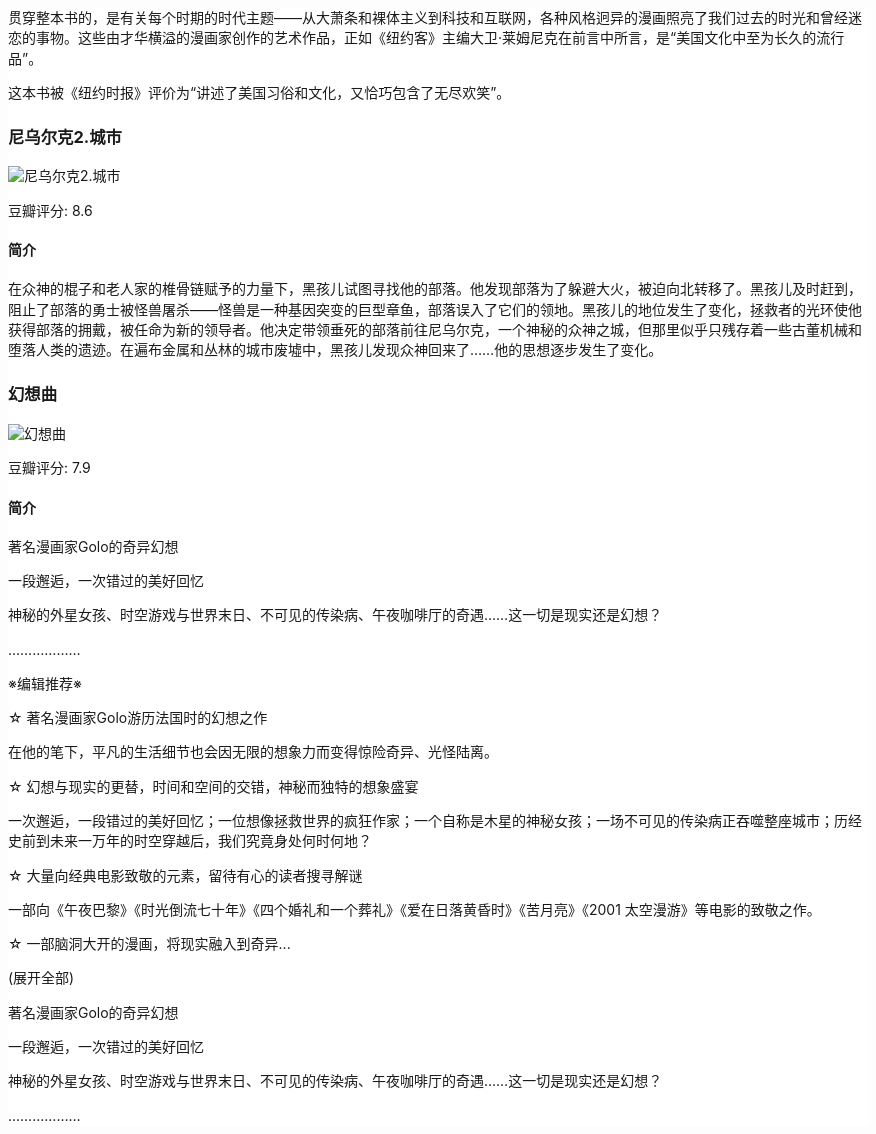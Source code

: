 贯穿整本书的，是有关每个时期的时代主题——从大萧条和裸体主义到科技和互联网，各种风格迥异的漫画照亮了我们过去的时光和曾经迷恋的事物。这些由才华横溢的漫画家创作的艺术作品，正如《纽约客》主编大卫·莱姆尼克在前言中所言，是“美国文化中至为长久的流行品”。

这本书被《纽约时报》评价为“讲述了美国习俗和文化，又恰巧包含了无尽欢笑”。



### 尼乌尔克2.城市

![尼乌尔克2.城市](https://img3.doubanio.com/view/subject/l/public/s29450443.jpg)

豆瓣评分: 8.6

#### 简介

在众神的棍子和老人家的椎骨链赋予的力量下，黑孩儿试图寻找他的部落。他发现部落为了躲避大火，被迫向北转移了。黑孩儿及时赶到，阻止了部落的勇士被怪兽屠杀——怪兽是一种基因突变的巨型章鱼，部落误入了它们的领地。黑孩儿的地位发生了变化，拯救者的光环使他获得部落的拥戴，被任命为新的领导者。他决定带领垂死的部落前往尼乌尔克，一个神秘的众神之城，但那里似乎只残存着一些古董机械和堕落人类的遗迹。在遍布金属和丛林的城市废墟中，黑孩儿发现众神回来了……他的思想逐步发生了变化。



### 幻想曲

![幻想曲](https://img1.doubanio.com/view/subject/l/public/s29475567.jpg)

豆瓣评分: 7.9

#### 简介

著名漫画家Golo的奇异幻想

一段邂逅，一次错过的美好回忆

神秘的外星女孩、时空游戏与世界末日、不可见的传染病、午夜咖啡厅的奇遇……这一切是现实还是幻想？

………………

※编辑推荐※

☆ 著名漫画家Golo游历法国时的幻想之作

在他的笔下，平凡的生活细节也会因无限的想象力而变得惊险奇异、光怪陆离。

☆ 幻想与现实的更替，时间和空间的交错，神秘而独特的想象盛宴

一次邂逅，一段错过的美好回忆；一位想像拯救世界的疯狂作家；一个自称是木星的神秘女孩；一场不可见的传染病正吞噬整座城市；历经史前到未来一万年的时空穿越后，我们究竟身处何时何地？

☆ 大量向经典电影致敬的元素，留待有心的读者搜寻解谜

一部向《午夜巴黎》《时光倒流七十年》《四个婚礼和一个葬礼》《爱在日落黄昏时》《苦月亮》《2001 太空漫游》等电影的致敬之作。

☆ 一部脑洞大开的漫画，将现实融入到奇异...

(展开全部)

著名漫画家Golo的奇异幻想

一段邂逅，一次错过的美好回忆

神秘的外星女孩、时空游戏与世界末日、不可见的传染病、午夜咖啡厅的奇遇……这一切是现实还是幻想？

………………
